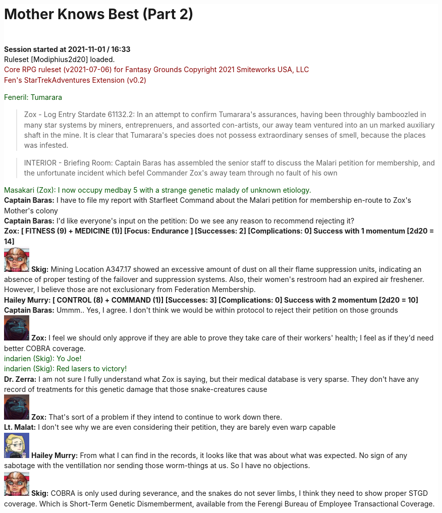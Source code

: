 # Mother Knows Best (Part 2)<br />

<br />
<a name="2021-11-01"></a><b>Session started at 2021-11-01 / 16:33</b>
<br />
<font color="##000000">Ruleset [Modiphius2d20] loaded.</font><br />
<font color="##880000">Core RPG ruleset (v2021-07-06) for Fantasy Grounds
Copyright 2021 Smiteworks USA, LLC</font><br />
<font color="##880000">Fen's StarTrekAdventures Extension (v0.2) </font><br />

<font color="##005500">Feneril: Tumarara</font><br />
>Zox - Log Entry Stardate 61132.2: In an attempt to confirm Tumarara's assurances, having been throughly bamboozled in many star systems by miners, entreprenuers, and assorted con-artists, our away team ventured into an un marked auxiliary shaft in the mine. It is clear that Tumarara's species does not possess extraordinary senses of smell, because the places was infested.</font><br />

>INTERIOR - Briefing Room: Captain Baras has assembled the senior staff to discuss the Malari petition for membership, and the unfortunate incident which befel Commander Zox's away team through no fault of his own<br />

<font color="##005500">Masakari (Zox): I now occupy medbay 5 with a strange genetic malady of unknown etiology.</font><br />
**Captain Baras:** I have to file my report with Starfleet Command about the Malari petition for membership en-route to Zox's Mother's colony<br />
**Captain Baras:** I'd like everyone's input on the petition: Do we see any reason to recommend rejecting it?<br />
**Zox: [ FITNESS  (9) +  MEDICINE  (1)]
[Focus: Endurance ]
[Successes: 2] [Complications: 0]
Success with 1 momentum [2d20 = 14]**<br />
![](../images/skig.png) **Skig:** Mining Location A347.17 showed an excessive amount of dust on all their flame suppression units, indicating an absence of proper testing of the failover and suppression systems. Also, their women's restroom had an expired air freshener. However, I believe those are not exclusionary from Federation Membership.<br />
**Hailey Murry: [ CONTROL  (8) +  COMMAND  (1)]
[Successes: 3] [Complications: 0]
Success with 2 momentum [2d20 = 10]**<br />
**Captain Baras:** Ummm.. Yes, I agree. I don't think we would be within protocol to reject their petition on those grounds<br />
![](../images/zox.png) **Zox:** I feel we should only approve if they are able to prove they take care of their workers' health; I feel as if they'd need better COBRA coverage.<br />
<font color="##005500">indarien (Skig): Yo Joe!</font><br />
<font color="##005500">indarien (Skig): Red lasers to victory!</font><br />
**Dr. Zerra:** I am not sure I fully understand what Zox is saying, but their medical database is very sparse. They don't have any record of treatments for this genetic damage that those snake-creatures cause<br />
![](../images/zox.png) **Zox:** That's sort of a problem if they intend to continue to work down there.<br />
**Lt. Malat:** I don't see why we are even considering their petition, they are barely even warp capable<br />
![](../images/murry.png) **Hailey Murry:** From what I can find in the records, it looks like that was about what was expected. No sign of any sabotage with the ventillation nor sending those worm-things at us. So I have no objections. <br />
![](../images/skig.png) **Skig:** COBRA is only used during severance, and the snakes do not sever limbs, I think they need to show proper STGD coverage. Which is Short-Term Genetic Dismemberment, available from the Ferengi Bureau of Employee Transactional Coverage.<br />